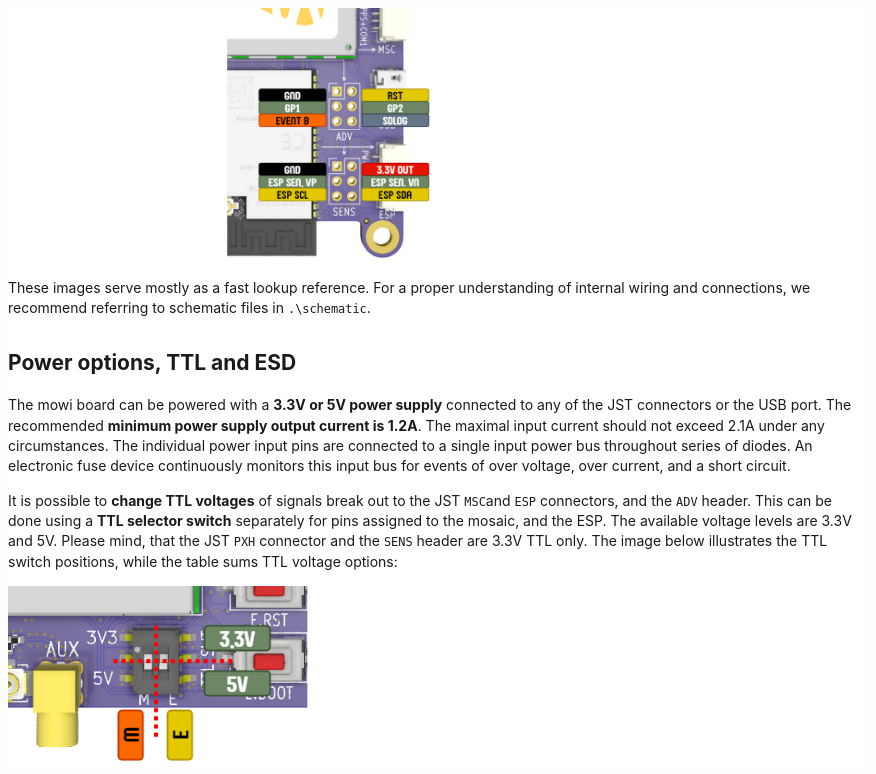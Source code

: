 <img src="readmeSource/mowi_drawio_pinout_headers.png" width="55%">

These images serve mostly as a fast lookup reference. For a proper understanding of internal wiring and connections, we recommend referring to schematic files in `.\schematic`.
 
## Power options, TTL and ESD

The mowi board can be powered with a **3.3V or 5V power supply** connected to any of the JST connectors or the USB port. The recommended **minimum power supply output current is 1.2A**. The maximal input current should not exceed 2.1A under any circumstances. The individual power input pins are connected to a single input power bus throughout series of diodes. An electronic fuse device continuously monitors this input bus for events of over voltage, over current, and a short circuit.

It is possible to **change TTL voltages** of signals break out to the JST `MSC`and `ESP` connectors, and the `ADV` header. This can be done using a **TTL selector switch** separately for pins assigned to the mosaic, and the ESP. The available voltage levels are 3.3V and 5V. Please mind, that the JST `PXH` connector and the `SENS` header are 3.3V TTL only. The image below illustrates the TTL switch positions, while the table sums TTL voltage options:

<img src="readmeSource/mowi_drawio_ttl.png" width="35%">
